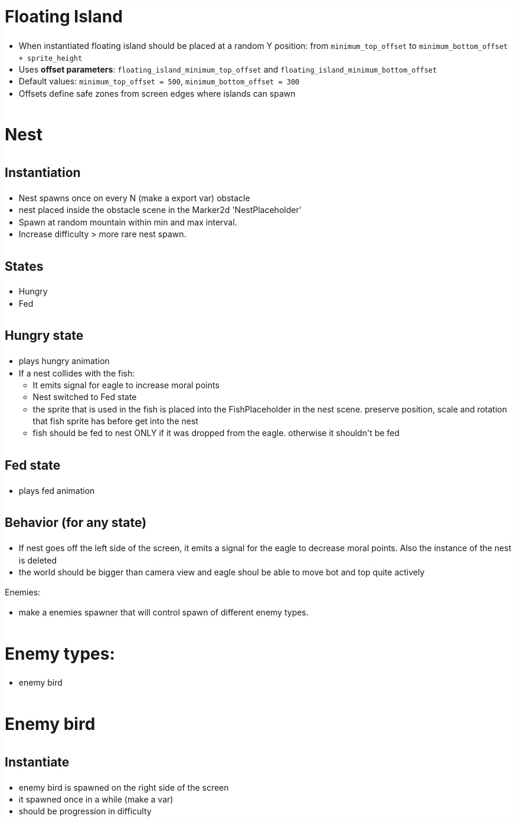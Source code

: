 # Floating Island
- When instantiated floating island should be placed at a random Y position: from `minimum_top_offset` to `minimum_bottom_offset + sprite_height`
- Uses **offset parameters**: `floating_island_minimum_top_offset` and `floating_island_minimum_bottom_offset`
- Default values: `minimum_top_offset = 500`, `minimum_bottom_offset = 300`
- Offsets define safe zones from screen edges where islands can spawn

# Nest
## Instantiation
- Nest spawns once on every N (make a export var) obstacle
- nest placed inside the obstacle scene in the Marker2d 'NestPlaceholder'
- Spawn at random mountain within min and max interval. 
- Increase difficulty > more rare nest spawn.

## States
- Hungry
- Fed

## Hungry state
- plays hungry animation
- If a nest collides with the fish:
	- It emits signal for eagle to increase moral points
	- Nest switched to Fed state
	- the sprite that is used in the fish is placed into the FishPlaceholder in the nest scene. preserve position, scale and rotation that fish sprite has before get into the nest
	- fish should be fed to nest ONLY if it was dropped from the eagle. otherwise it shouldn't be fed

## Fed state
- plays fed animation


## Behavior (for any state)
- If nest goes off the left side of the screen, it emits a signal for the eagle to decrease moral points. Also the instance of the nest is deleted
- the world should be bigger than camera view and eagle shoul be able to move bot and top quite actively

Enemies:
- make a enemies spawner that will control spawn of different enemy types.

# Enemy types:
- enemy bird

# Enemy bird
## Instantiate
- enemy bird is spawned on the right side of the screen
- it spawned once in a while (make a var)
- should be progression in difficulty 
